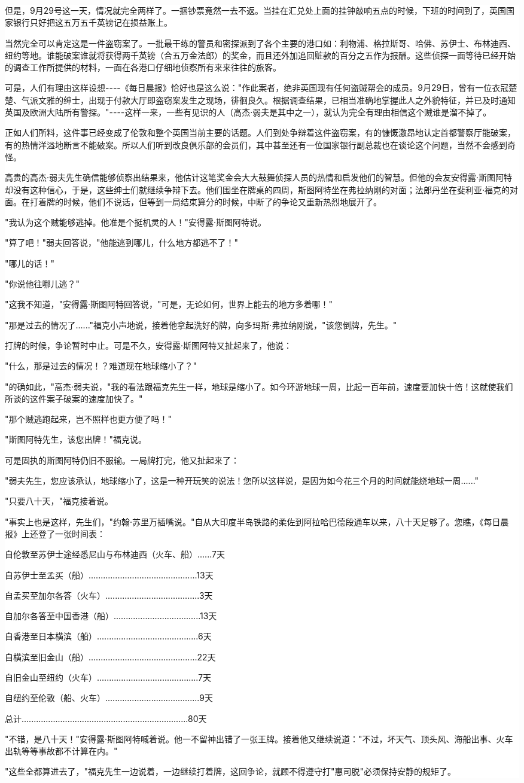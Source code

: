 但是，9月29号这一天，情况就完全两样了。一捆钞票竟然一去不返。当挂在汇兑处上面的挂钟敲响五点的时候，下班的时间到了，英国国家银行只好把这五万五千英镑记在损益账上。

当然完全可以肯定这是一件盗窃案了。一批最干练的警员和密探派到了各个主要的港口如：利物浦、格拉斯哥、哈佛、苏伊士、布林迪西、纽约等地。谁能破案谁就将获得两千英镑（合五万金法郎）的奖金，而且还外加追回赃款的百分之五作为报酬。这些侦探一面等待已经开始的调查工作所提供的材料，一面在各港口仔细地侦察所有来来往往的旅客。

可是，人们有理由这样设想----《每日晨报》恰好也是这么说："作此案者，绝非英国现有任何盗贼帮会的成员。9月29日，曾有一位衣冠楚楚、气派文雅的绅士，出现于付款大厅即盗窃案发生之现场，徘徊良久。根据调查结果，已相当准确地掌握此人之外貌特征，并已及时通知英国及欧洲大陆所有警探。"----这样一来，一些有见识的人（高杰·弱夫是其中之一），就认为完全有理由相信这个贼谁是溜不掉了。

正如人们所料，这件事已经变成了伦敦和整个英国当前主要的话题。人们到处争辩着这件盗窃案，有的慷慨激昂地认定首都警察厅能破案，有的热情洋溢地断言不能破案。所以人们听到改良俱乐部的会员们，其中甚至还有一位国家银行副总裁也在谈论这个问题，当然不会感到奇怪。

高贵的高杰·弱夫先生确信能够侦察出结果来，他估计这笔奖金会大大鼓舞侦探人员的热情和启发他们的智慧。但他的会友安得露·斯图阿特却没有这种信心，于是，这些绅士们就继续争辩下去。他们围坐在牌桌的四周，斯图阿特坐在弗拉纳刚的对面；法郎丹坐在斐利亚·福克的对面。在打着牌的时候，他们不说话，但等到一局结束算分的时候，中断了的争论又重新热烈地展开了。

"我认为这个贼能够逃掉。他准是个挺机灵的人！"安得露·斯图阿特说。

"算了吧！"弱夫回答说，"他能逃到哪儿，什么地方都逃不了！"

"哪儿的话！"

"你说他往哪儿逃？"

"这我不知道，"安得露·斯图阿特回答说，"可是，无论如何，世界上能去的地方多着哪！"

"那是过去的情况了......"福克小声地说，接着他拿起洗好的牌，向多玛斯·弗拉纳刚说，"该您倒牌，先生。"

打牌的时候，争论暂时中止。可是不久，安得露·斯图阿特又扯起来了，他说：

"什么，那是过去的情况！？难道现在地球缩小了？"

"的确如此，"高杰·弱夫说，"我的看法跟福克先生一样，地球是缩小了。如今环游地球一周，比起一百年前，速度要加快十倍！这就使我们所谈的这件案子破案的速度加快了。"

"那个贼逃跑起来，岂不照样也更方便了吗！"

"斯图阿特先生，该您出牌！"福克说。

可是固执的斯图阿特仍旧不服输。一局牌打完，他又扯起来了：

"弱夫先生，您应该承认，地球缩小了，这是一种开玩笑的说法！您所以这样说，是因为如今花三个月的时间就能绕地球一周......"

"只要八十天，"福克接着说。

"事实上也是这样，先生们，"约翰·苏里万插嘴说。"自从大印度半岛铁路的柔佐到阿拉哈巴德段通车以来，八十天足够了。您瞧，《每日晨报》上还登了一张时间表：

自伦敦至苏伊士途经悉尼山与布林迪西（火车、船）......7天

自苏伊士至孟买（船）.............................................13天

自孟买至加尔各答（火车）.......................................3天

自加尔各答至中国香港（船）....................................13天

自香港至日本横滨（船）..........................................6天

自横滨至旧金山（船）.............................................22天

自旧金山至纽约（火车）..........................................7天

自纽约至伦敦（船、火车）.......................................9天

总计.....................................................................80天

"不错，是八十天！"安得露·斯图阿特喊着说。他一不留神出错了一张王牌。接着他又继续说道："不过，坏天气、顶头风、海船出事、火车出轨等等事故都不计算在内。"

"这些全都算进去了，"福克先生一边说着，一边继续打着牌，这回争论，就顾不得遵守打"惠司脱"必须保持安静的规矩了。
